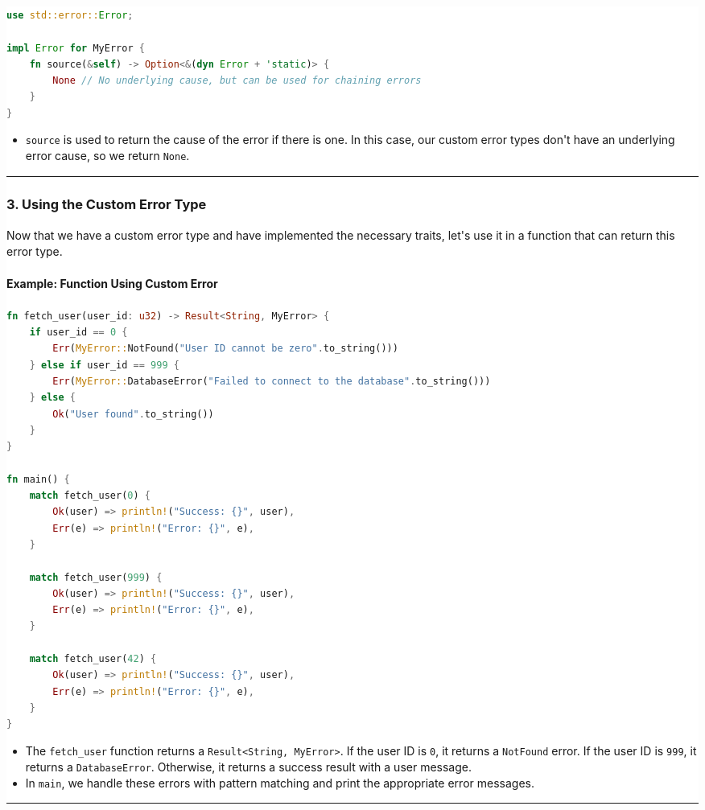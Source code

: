 ```rust
use std::error::Error;

impl Error for MyError {
    fn source(&self) -> Option<&(dyn Error + 'static)> {
        None // No underlying cause, but can be used for chaining errors
    }
}
```

- `source` is used to return the cause of the error if there is one. In this case, our custom error types don't have an underlying error cause, so we return `None`.

---

### **3. Using the Custom Error Type**

Now that we have a custom error type and have implemented the necessary traits, let's use it in a function that can return this error type.

#### **Example: Function Using Custom Error**

```rust
fn fetch_user(user_id: u32) -> Result<String, MyError> {
    if user_id == 0 {
        Err(MyError::NotFound("User ID cannot be zero".to_string()))
    } else if user_id == 999 {
        Err(MyError::DatabaseError("Failed to connect to the database".to_string()))
    } else {
        Ok("User found".to_string())
    }
}

fn main() {
    match fetch_user(0) {
        Ok(user) => println!("Success: {}", user),
        Err(e) => println!("Error: {}", e),
    }

    match fetch_user(999) {
        Ok(user) => println!("Success: {}", user),
        Err(e) => println!("Error: {}", e),
    }

    match fetch_user(42) {
        Ok(user) => println!("Success: {}", user),
        Err(e) => println!("Error: {}", e),
    }
}
```

- The `fetch_user` function returns a `Result<String, MyError>`. If the user ID is `0`, it returns a `NotFound` error. If the user ID is `999`, it returns a `DatabaseError`. Otherwise, it returns a success result with a user message.
- In `main`, we handle these errors with pattern matching and print the appropriate error messages.

---